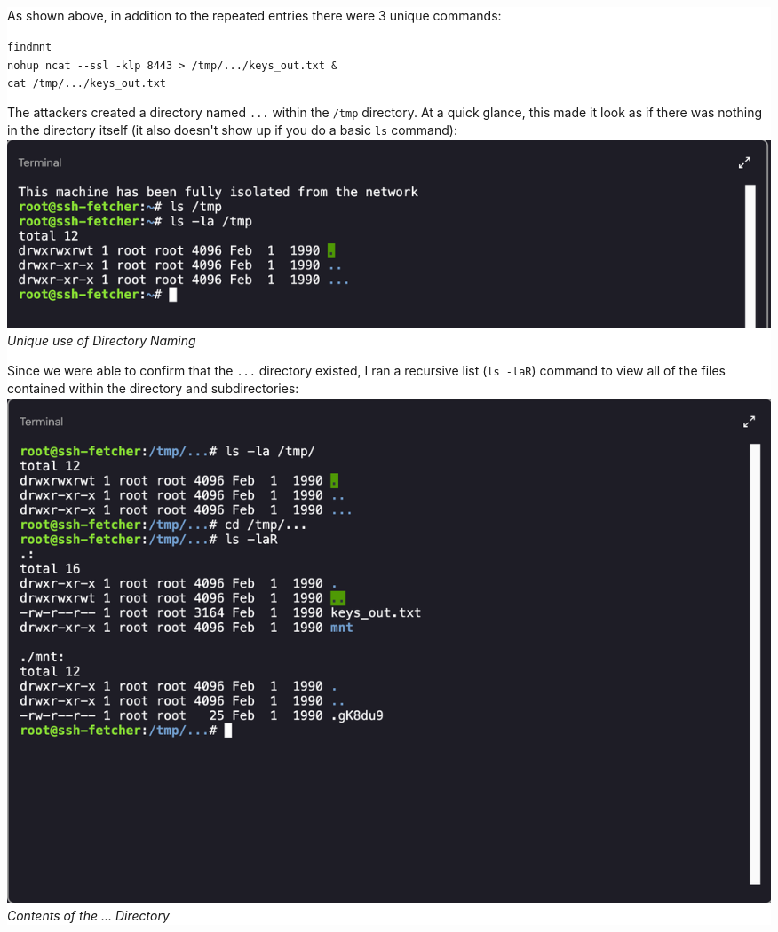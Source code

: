 As shown above, in addition to the repeated entries there were 3 unique commands:

```
findmnt
nohup ncat --ssl -klp 8443 > /tmp/.../keys_out.txt &
cat /tmp/.../keys_out.txt
```

The attackers created a directory named `...` within the `/tmp` directory. At a quick glance, this made it look as if there was nothing in the directory itself (it also doesn't show up if you do a basic `ls` command):
![img-description](/assets/img/Wiz-Cloud-IR-Challenge/20250508144717.png)
_Unique use of Directory Naming_

Since we were able to confirm that the `...` directory existed, I ran a recursive list (`ls -laR`) command to view all of the files contained within the directory and subdirectories:
![img-description](/assets/img/Wiz-Cloud-IR-Challenge/20250506141637.png)
_Contents of the ... Directory_

